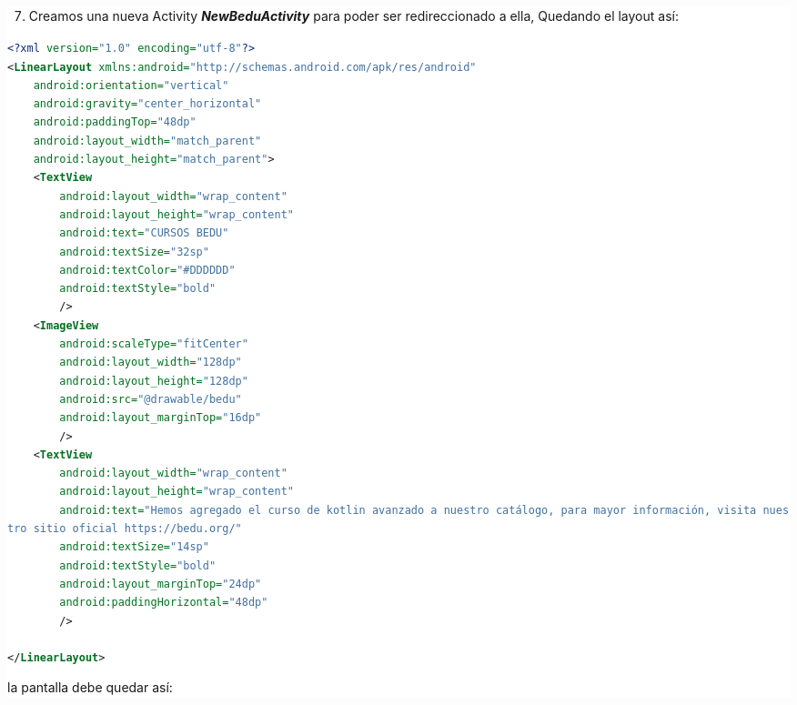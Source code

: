 7. Creamos una nueva Activity ***NewBeduActivity*** para poder ser redireccionado a ella, Quedando el layout así:

```xml
<?xml version="1.0" encoding="utf-8"?>
<LinearLayout xmlns:android="http://schemas.android.com/apk/res/android"
    android:orientation="vertical"
    android:gravity="center_horizontal"
    android:paddingTop="48dp"
    android:layout_width="match_parent"
    android:layout_height="match_parent">
    <TextView
        android:layout_width="wrap_content"
        android:layout_height="wrap_content"
        android:text="CURSOS BEDU"
        android:textSize="32sp"
        android:textColor="#DDDDDD"
        android:textStyle="bold"
        />
    <ImageView
        android:scaleType="fitCenter"
        android:layout_width="128dp"
        android:layout_height="128dp"
        android:src="@drawable/bedu"
        android:layout_marginTop="16dp"
        />
    <TextView
        android:layout_width="wrap_content"
        android:layout_height="wrap_content"
        android:text="Hemos agregado el curso de kotlin avanzado a nuestro catálogo, para mayor información, visita nuestro sitio oficial https://bedu.org/"
        android:textSize="14sp"
        android:textStyle="bold"
        android:layout_marginTop="24dp"
        android:paddingHorizontal="48dp"
        />

</LinearLayout>
```

la pantalla debe quedar así:
